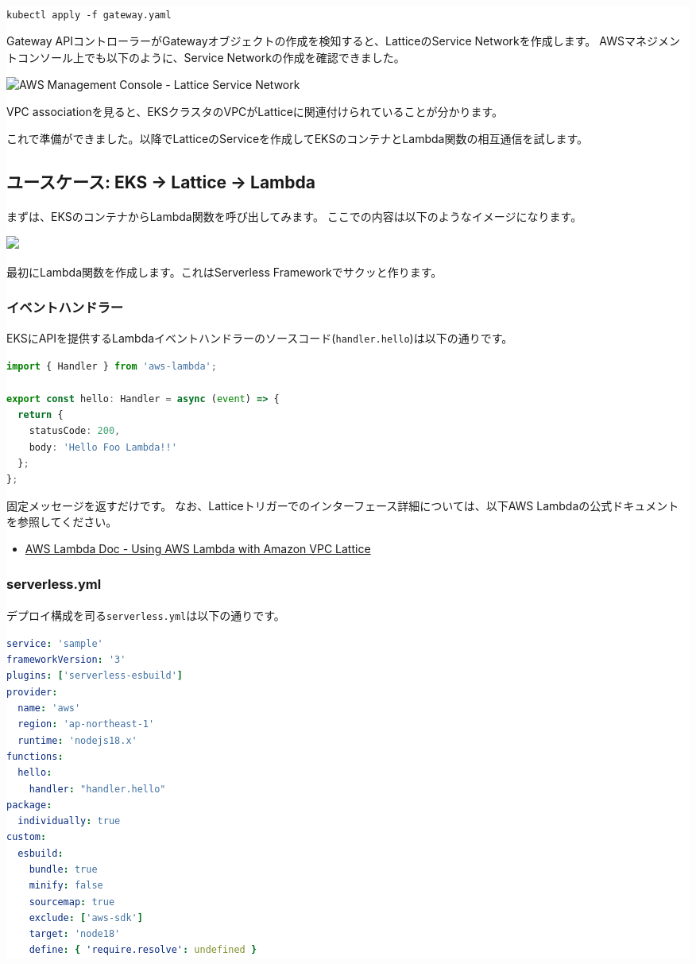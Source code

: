 ```shell
kubectl apply -f gateway.yaml
```

Gateway APIコントローラーがGatewayオブジェクトの作成を検知すると、LatticeのService Networkを作成します。
AWSマネジメントコンソール上でも以下のように、Service Networkの作成を確認できました。

![AWS Management Console - Lattice Service Network](https://i.gyazo.com/3cc57a58d4507c6ddfef07c3259b34d3.png)

VPC associationを見ると、EKSクラスタのVPCがLatticeに関連付けられていることが分かります。

これで準備ができました。以降でLatticeのServiceを作成してEKSのコンテナとLambda関数の相互通信を試します。

## ユースケース: EKS -> Lattice -> Lambda

まずは、EKSのコンテナからLambda関数を呼び出してみます。
ここでの内容は以下のようなイメージになります。

![](https://i.gyazo.com/4979f68894b3d3ceb692dc54988ea8ae.png)

最初にLambda関数を作成します。これはServerless Frameworkでサクッと作ります。

### イベントハンドラー

EKSにAPIを提供するLambdaイベントハンドラーのソースコード(`handler.hello`)は以下の通りです。

```typescript
import { Handler } from 'aws-lambda';

export const hello: Handler = async (event) => {
  return {
    statusCode: 200,
    body: 'Hello Foo Lambda!!'
  };
};
```

固定メッセージを返すだけです。
なお、Latticeトリガーでのインターフェース詳細については、以下AWS Lambdaの公式ドキュメントを参照してください。

- [AWS Lambda Doc - Using AWS Lambda with Amazon VPC Lattice](https://docs.aws.amazon.com/lambda/latest/dg/services-vpc-lattice.html)

### serverless.yml

デプロイ構成を司る`serverless.yml`は以下の通りです。

```yaml
service: 'sample'
frameworkVersion: '3'
plugins: ['serverless-esbuild']
provider:
  name: 'aws'
  region: 'ap-northeast-1'
  runtime: 'nodejs18.x'
functions:
  hello:
    handler: "handler.hello"
package:
  individually: true
custom:
  esbuild:
    bundle: true
    minify: false
    sourcemap: true
    exclude: ['aws-sdk']
    target: 'node18'
    define: { 'require.resolve': undefined }
```